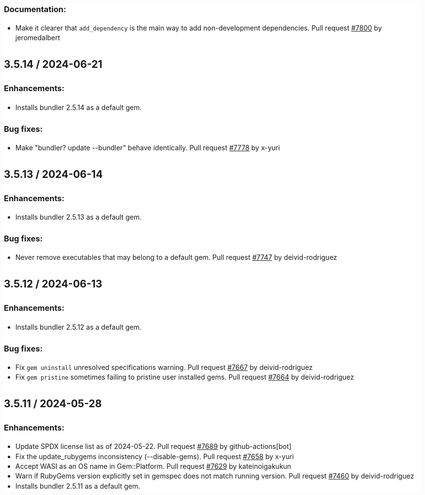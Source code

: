 ### Documentation:

* Make it clearer that `add_dependency` is the main way to add
  non-development dependencies. Pull request
  [#7800](https://github.com/ruby/rubygems/pull/7800) by jeromedalbert

## 3.5.14 / 2024-06-21

### Enhancements:

* Installs bundler 2.5.14 as a default gem.

### Bug fixes:

* Make "bundler? update --bundler" behave identically. Pull request
  [#7778](https://github.com/ruby/rubygems/pull/7778) by x-yuri

## 3.5.13 / 2024-06-14

### Enhancements:

* Installs bundler 2.5.13 as a default gem.

### Bug fixes:

* Never remove executables that may belong to a default gem. Pull request
  [#7747](https://github.com/ruby/rubygems/pull/7747) by
  deivid-rodriguez

## 3.5.12 / 2024-06-13

### Enhancements:

* Installs bundler 2.5.12 as a default gem.

### Bug fixes:

* Fix `gem uninstall` unresolved specifications warning. Pull request
  [#7667](https://github.com/ruby/rubygems/pull/7667) by
  deivid-rodriguez
* Fix `gem pristine` sometimes failing to pristine user installed gems.
  Pull request [#7664](https://github.com/ruby/rubygems/pull/7664) by
  deivid-rodriguez

## 3.5.11 / 2024-05-28

### Enhancements:

* Update SPDX license list as of 2024-05-22. Pull request
  [#7689](https://github.com/ruby/rubygems/pull/7689) by
  github-actions[bot]
* Fix the update_rubygems inconsistency (--disable-gems). Pull request
  [#7658](https://github.com/ruby/rubygems/pull/7658) by x-yuri
* Accept WASI as an OS name in Gem::Platform. Pull request
  [#7629](https://github.com/ruby/rubygems/pull/7629) by kateinoigakukun
* Warn if RubyGems version explicitly set in gemspec does not match
  running version. Pull request
  [#7460](https://github.com/ruby/rubygems/pull/7460) by
  deivid-rodriguez
* Installs bundler 2.5.11 as a default gem.
